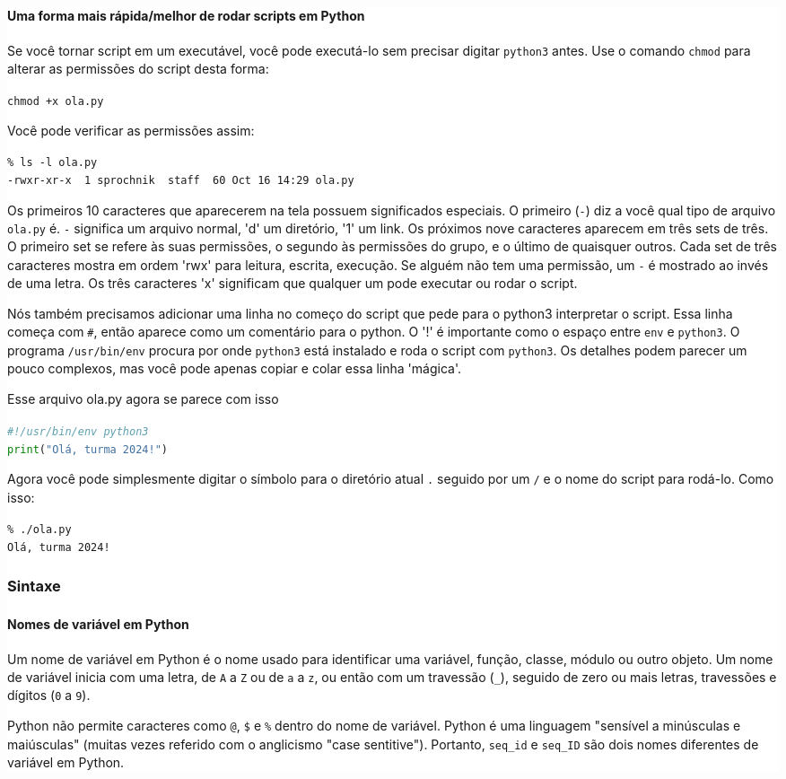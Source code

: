 #### Uma forma mais rápida/melhor de rodar scripts em Python

Se você tornar script em um executável, você pode executá-lo sem precisar digitar `python3` antes. Use o comando `chmod` para alterar as permissões do script desta forma:

`chmod +x ola.py`

Você pode verificar as permissões assim:

```
% ls -l ola.py 
-rwxr-xr-x  1 sprochnik  staff  60 Oct 16 14:29 ola.py
```

Os primeiros 10 caracteres que aparecerem na tela possuem significados especiais. O primeiro (`-`) diz a você qual tipo de arquivo `ola.py` é. `-` significa um arquivo normal, 'd' um diretório, '1' um link. Os próximos nove caracteres aparecem em três sets de três. O primeiro set se refere às suas permissões, o segundo às permissões do grupo, e o último de quaisquer outros. Cada set de três caracteres mostra em ordem 'rwx' para leitura, escrita, execução. Se alguém não tem uma permissão, um `-` é mostrado ao invés de uma letra. Os três caracteres 'x' significam que qualquer um pode executar ou rodar o script.  

Nós também precisamos adicionar uma linha no começo do script que pede para o python3 interpretar o script. Essa linha começa com `#`, então aparece como um comentário para o python. O '!' é importante como o espaço entre `env` e `python3`. O programa `/usr/bin/env` procura por onde `python3` está instalado e roda o script com `python3`. Os detalhes podem parecer um pouco complexos, mas você pode apenas copiar e colar essa linha 'mágica'.

Esse arquivo ola.py agora se parece com isso

```python
#!/usr/bin/env python3
print("Olá, turma 2024!")
```

Agora você pode simplesmente digitar o símbolo para o diretório atual `.` seguido por um `/` e o nome do script para rodá-lo. Como isso: 

```
% ./ola.py
Olá, turma 2024!
```



### Sintaxe


#### Nomes de variável em Python

Um nome de variável em Python é o nome usado para identificar uma variável, função, classe, módulo ou outro objeto. Um nome de variável inicia com uma letra, de `A` a `Z` ou de `a` a `z`, ou então com um travessão (`_`), seguido de zero ou mais letras, travessões e dígitos (`0` a `9`).

Python não permite caracteres como `@`, `$` e `%` dentro do nome de variável. Python é uma linguagem "sensível a minúsculas e maiúsculas" (muitas vezes referido com o anglicismo "case sentitive"). Portanto, `seq_id` e `seq_ID` são dois nomes diferentes de variável em Python.
